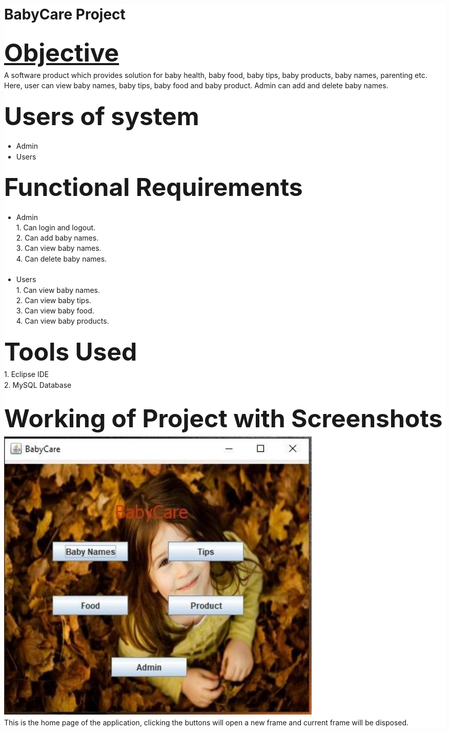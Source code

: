 # BabyCare Project
<b><font size=18><u>Objective</b></u></font><br>
A software product which provides solution for baby health, baby food, baby tips, baby products, baby names, parenting etc. Here, user can view baby names, baby tips, baby food and baby product. Admin can add and delete baby names. 

<b><font size=18>Users of system</b></font><br>
<ul><li>Admin</li><li>Users</li></ul>
<b><font size=18>Functional Requirements</b></font><br>
<ul><li>Admin</li>
1.	Can login and logout. <br>
2.	Can add baby names. <br>
3.	Can view baby names. <br>
4.	Can delete baby names. <br>
<br>
<li>Users</li>
1.	Can view baby names. <br>
2.	Can view baby tips. <br>
3.	Can view baby food. <br>
4.	Can view baby products. <br>
</ul>
<b><font size=18>Tools Used</b></font><br>
1.	Eclipse IDE <br>
2.	MySQL Database <br><br>
<b><font size=18>Working of Project with Screenshots</b></font><br>
<img src="screenshots/1.jpg" width=600><br>
This is the home page of the application, clicking the buttons will open a new frame and current frame will be disposed. <br>